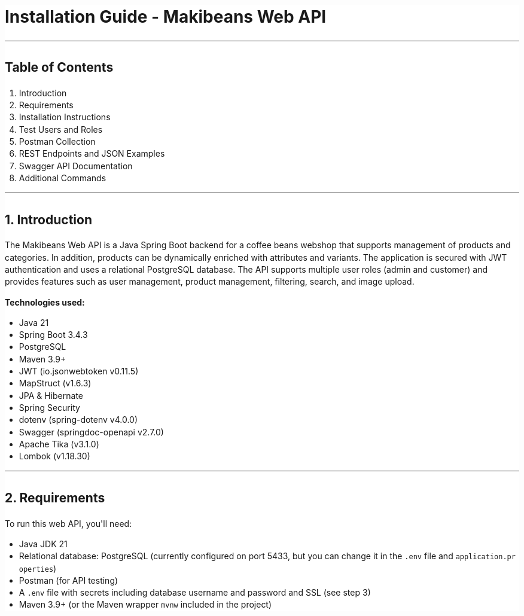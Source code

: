 # Installation Guide - Makibeans Web API

---

## Table of Contents

1. Introduction
2. Requirements
3. Installation Instructions
4. Test Users and Roles
5. Postman Collection
6. REST Endpoints and JSON Examples
7. Swagger API Documentation
8. Additional Commands

---

## 1. Introduction

The Makibeans Web API is a Java Spring Boot backend for a coffee beans webshop that supports management of products and
categories. In addition, products can be dynamically enriched with attributes and variants. The application is secured
with JWT authentication and uses a relational PostgreSQL database. The API supports multiple user roles (admin and
customer) and provides features such as user management, product management, filtering, search, and image upload.

**Technologies used:**

- Java 21
- Spring Boot 3.4.3
- PostgreSQL
- Maven 3.9+
- JWT (io.jsonwebtoken v0.11.5)
- MapStruct (v1.6.3)
- JPA & Hibernate
- Spring Security
- dotenv (spring-dotenv v4.0.0)
- Swagger (springdoc-openapi v2.7.0)
- Apache Tika (v3.1.0)
- Lombok (v1.18.30)

---

## 2. Requirements

To run this web API, you'll need:

- Java JDK 21
- Relational database: PostgreSQL (currently configured on port 5433, but you can change it in the `.env` file and `application.properties`)
- Postman (for API testing)
- A `.env` file with secrets including database username and password and SSL (see step 3)
- Maven 3.9+ (or the Maven wrapper `mvnw` included in the project)
